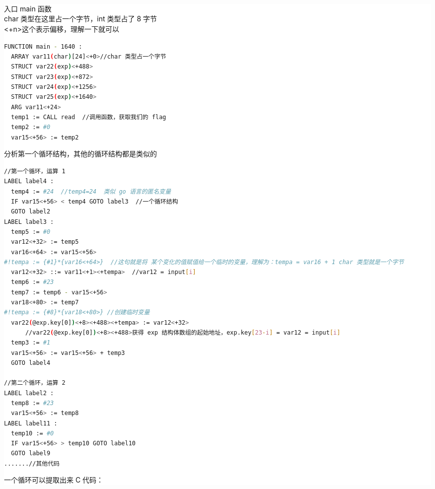 入口 main 函数  
char 类型在这里占一个字节，int 类型占了 8 字节  
<+n>这个表示偏移，理解一下就可以

```bash
FUNCTION main - 1640 :
  ARRAY var11(char)[24]<+0>//char 类型占一个字节
  STRUCT var22(exp)<+488>
  STRUCT var23(exp)<+872>
  STRUCT var24(exp)<+1256>
  STRUCT var25(exp)<+1640>
  ARG var11<+24>
  temp1 := CALL read  //调用函数，获取我们的 flag
  temp2 := #0
  var15<+56> := temp2
```

分析第一个循环结构，其他的循环结构都是类似的

```bash
//第一个循环，运算 1
LABEL label4 :
  temp4 := #24  //temp4=24  类似 go 语言的匿名变量
  IF var15<+56> < temp4 GOTO label3  //一个循环结构
  GOTO label2
LABEL label3 :
  temp5 := #0
  var12<+32> := temp5
  var16<+64> := var15<+56>
#!tempa := {#1}*{var16<+64>}  //这句就是将 某个变化的值赋值给一个临时的变量，理解为：tempa = var16 + 1 char 类型就是一个字节
  var12<+32> ::= var11<+1><+tempa>  //var12 = input[i]
  temp6 := #23
  temp7 := temp6 - var15<+56>
  var18<+80> := temp7
#!tempa := {#8}*{var18<+80>} //创建临时变量
  var22(@exp.key[0])<+8><+488><+tempa> := var12<+32> 
      //var22(@exp.key[0])<+8><+488>获得 exp 结构体数组的起始地址，exp.key[23-i] = var12 = input[i]
  temp3 := #1
  var15<+56> := var15<+56> + temp3
  GOTO label4

//第二个循环，运算 2
LABEL label2 :
  temp8 := #23
  var15<+56> := temp8
LABEL label11 :
  temp10 := #0
  IF var15<+56> > temp10 GOTO label10
  GOTO label9
.......//其他代码
```

一个循环可以提取出来 C 代码：
